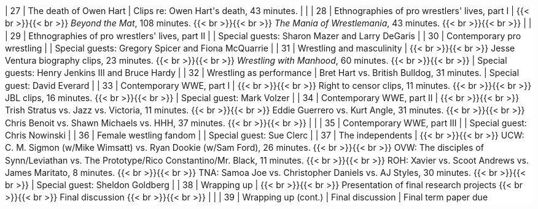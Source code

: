 | 27 | The death of Owen Hart | Clips re: Owen Hart's death, 43 minutes. |  |
| 28 | Ethnographies of pro wrestlers' lives, part I |  {{< br >}}{{< br >}} _Beyond the Mat_, 108 minutes. {{< br >}}{{< br >}} _The Mania of Wrestlemania_, 43 minutes. {{< br >}}{{< br >}}  |  |
| 29 | Ethnographies of pro wrestlers' lives, part II |  | Special guests: Sharon Mazer and Larry DeGaris |
| 30 | Contemporary pro wrestling |  | Special guests: Gregory Spicer and Fiona McQuarrie |
| 31 | Wrestling and masculinity |  {{< br >}}{{< br >}} Jesse Ventura biography clips, 23 minutes. {{< br >}}{{< br >}} _Wrestling with Manhood_, 60 minutes. {{< br >}}{{< br >}}  | Special guests: Henry Jenkins III and Bruce Hardy |
| 32 | Wrestling as performance | Bret Hart vs. British Bulldog, 31 minutes. | Special guest: David Everard |
| 33 | Contemporary WWE, part I |  {{< br >}}{{< br >}} Right to censor clips, 11 minutes. {{< br >}}{{< br >}} JBL clips, 16 minutes. {{< br >}}{{< br >}}  | Special guest: Mark Volzer |
| 34 | Contemporary WWE, part II |  {{< br >}}{{< br >}} Trish Stratus vs. Jazz vs. Victoria, 11 minutes. {{< br >}}{{< br >}} Eddie Guerrero vs. Kurt Angle, 31 minutes. {{< br >}}{{< br >}} Chris Benoit vs. Shawn Michaels vs. HHH, 37 minutes. {{< br >}}{{< br >}}  |  |
| 35 | Contemporary WWE, part III |  | Special guest: Chris Nowinski |
| 36 | Female westling fandom |  | Special guest: Sue Clerc |
| 37 | The independents |  {{< br >}}{{< br >}} UCW: C. M. Sigmon (w/Mike Wimsatt) vs. Ryan Dookie (w/Sam Ford), 26 minutes. {{< br >}}{{< br >}} OVW: The disciples of Synn/Leviathan vs. The Prototype/Rico Constantino/Mr. Black, 11 minutes. {{< br >}}{{< br >}} ROH: Xavier vs. Scoot Andrews vs. James Maritato, 8 minutes. {{< br >}}{{< br >}} TNA: Samoa Joe vs. Christopher Daniels vs. AJ Styles, 30 minutes. {{< br >}}{{< br >}}  | Special guest: Sheldon Goldberg |
| 38 | Wrapping up |  {{< br >}}{{< br >}} Presentation of final research projects {{< br >}}{{< br >}} Final discussion {{< br >}}{{< br >}}  |  |
| 39 | Wrapping up (cont.) | Final discussion | Final term paper due